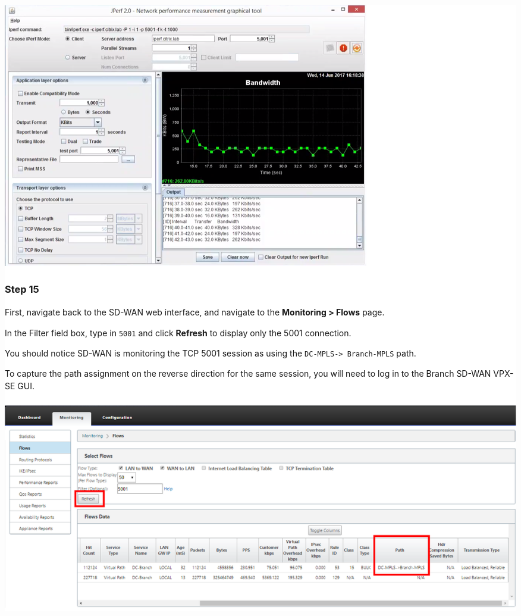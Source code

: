   ![jperf MPLS only](./images/jperf-mpls-only.png)

### Step 15

First, navigate back to the SD-WAN web interface, and navigate to the **Monitoring > Flows** page.

In the Filter field box, type in `5001` and click **Refresh** to display only the 5001 connection.

You should notice SD-WAN is monitoring the TCP 5001 session as using the `DC-MPLS-> Branch-MPLS` path.

To capture the path assignment on the reverse direction for the same session, you will need to log in to the Branch SD-WAN VPX-SE GUI.

  ![iperf flow from DC -> Branch](./images/iperf-5001-DC-flow.png)
